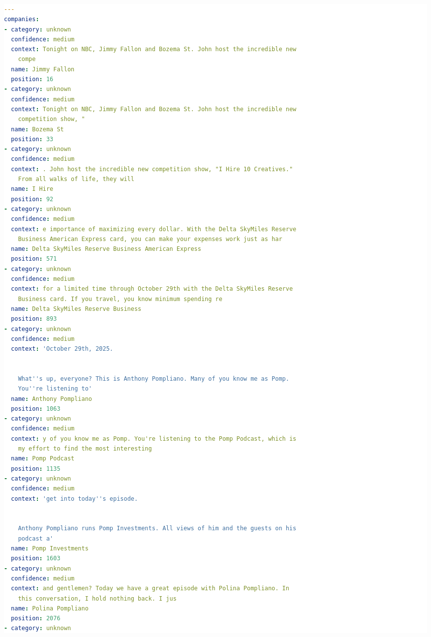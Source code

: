 ```yaml
---
companies:
- category: unknown
  confidence: medium
  context: Tonight on NBC, Jimmy Fallon and Bozema St. John host the incredible new
    compe
  name: Jimmy Fallon
  position: 16
- category: unknown
  confidence: medium
  context: Tonight on NBC, Jimmy Fallon and Bozema St. John host the incredible new
    competition show, "
  name: Bozema St
  position: 33
- category: unknown
  confidence: medium
  context: . John host the incredible new competition show, "I Hire 10 Creatives."
    From all walks of life, they will
  name: I Hire
  position: 92
- category: unknown
  confidence: medium
  context: e importance of maximizing every dollar. With the Delta SkyMiles Reserve
    Business American Express card, you can make your expenses work just as har
  name: Delta SkyMiles Reserve Business American Express
  position: 571
- category: unknown
  confidence: medium
  context: for a limited time through October 29th with the Delta SkyMiles Reserve
    Business card. If you travel, you know minimum spending re
  name: Delta SkyMiles Reserve Business
  position: 893
- category: unknown
  confidence: medium
  context: 'October 29th, 2025.


    What''s up, everyone? This is Anthony Pompliano. Many of you know me as Pomp.
    You''re listening to'
  name: Anthony Pompliano
  position: 1063
- category: unknown
  confidence: medium
  context: y of you know me as Pomp. You're listening to the Pomp Podcast, which is
    my effort to find the most interesting
  name: Pomp Podcast
  position: 1135
- category: unknown
  confidence: medium
  context: 'get into today''s episode.


    Anthony Pompliano runs Pomp Investments. All views of him and the guests on his
    podcast a'
  name: Pomp Investments
  position: 1603
- category: unknown
  confidence: medium
  context: and gentlemen? Today we have a great episode with Polina Pompliano. In
    this conversation, I hold nothing back. I jus
  name: Polina Pompliano
  position: 2076
- category: unknown
```